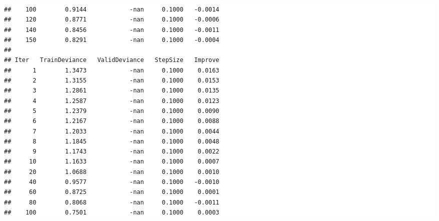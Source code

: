     ##    100        0.9144            -nan     0.1000   -0.0014
    ##    120        0.8771            -nan     0.1000   -0.0006
    ##    140        0.8456            -nan     0.1000   -0.0011
    ##    150        0.8291            -nan     0.1000   -0.0004
    ## 
    ## Iter   TrainDeviance   ValidDeviance   StepSize   Improve
    ##      1        1.3473            -nan     0.1000    0.0163
    ##      2        1.3155            -nan     0.1000    0.0153
    ##      3        1.2861            -nan     0.1000    0.0135
    ##      4        1.2587            -nan     0.1000    0.0123
    ##      5        1.2379            -nan     0.1000    0.0090
    ##      6        1.2167            -nan     0.1000    0.0088
    ##      7        1.2033            -nan     0.1000    0.0044
    ##      8        1.1845            -nan     0.1000    0.0048
    ##      9        1.1743            -nan     0.1000    0.0022
    ##     10        1.1633            -nan     0.1000    0.0007
    ##     20        1.0688            -nan     0.1000    0.0010
    ##     40        0.9577            -nan     0.1000   -0.0010
    ##     60        0.8725            -nan     0.1000    0.0001
    ##     80        0.8068            -nan     0.1000   -0.0011
    ##    100        0.7501            -nan     0.1000    0.0003